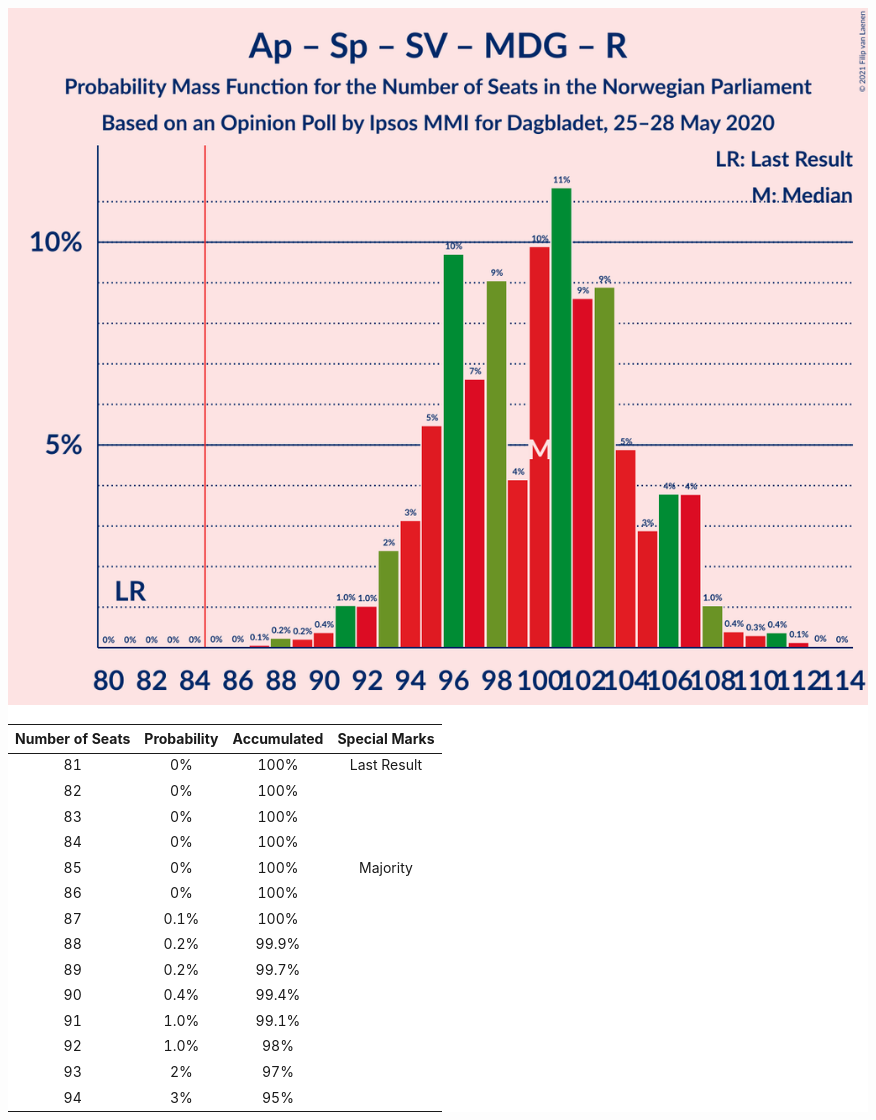 ![Graph with seats probability mass function not yet produced](2020-05-28-IpsosMMI-coalitions-seats-pmf-ap–sp–sv–mdg–r.png "Seats Probability Mass Function")

| Number of Seats | Probability | Accumulated | Special Marks |
|:---------------:|:-----------:|:-----------:|:-------------:|
| 81 | 0% | 100% | Last Result |
| 82 | 0% | 100% |  |
| 83 | 0% | 100% |  |
| 84 | 0% | 100% |  |
| 85 | 0% | 100% | Majority |
| 86 | 0% | 100% |  |
| 87 | 0.1% | 100% |  |
| 88 | 0.2% | 99.9% |  |
| 89 | 0.2% | 99.7% |  |
| 90 | 0.4% | 99.4% |  |
| 91 | 1.0% | 99.1% |  |
| 92 | 1.0% | 98% |  |
| 93 | 2% | 97% |  |
| 94 | 3% | 95% |  |